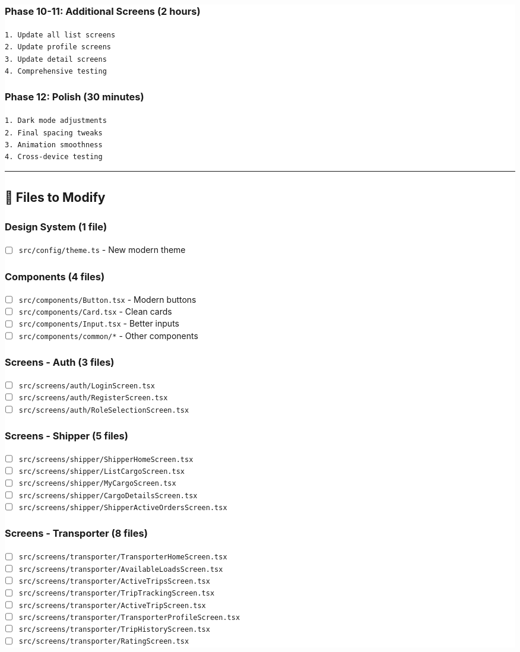 ### Phase 10-11: Additional Screens (2 hours)

```
1. Update all list screens
2. Update profile screens
3. Update detail screens
4. Comprehensive testing
```

### Phase 12: Polish (30 minutes)

```
1. Dark mode adjustments
2. Final spacing tweaks
3. Animation smoothness
4. Cross-device testing
```

---

## 📝 Files to Modify

### Design System (1 file)

- [ ] `src/config/theme.ts` - New modern theme

### Components (4 files)

- [ ] `src/components/Button.tsx` - Modern buttons
- [ ] `src/components/Card.tsx` - Clean cards
- [ ] `src/components/Input.tsx` - Better inputs
- [ ] `src/components/common/*` - Other components

### Screens - Auth (3 files)

- [ ] `src/screens/auth/LoginScreen.tsx`
- [ ] `src/screens/auth/RegisterScreen.tsx`
- [ ] `src/screens/auth/RoleSelectionScreen.tsx`

### Screens - Shipper (5 files)

- [ ] `src/screens/shipper/ShipperHomeScreen.tsx`
- [ ] `src/screens/shipper/ListCargoScreen.tsx`
- [ ] `src/screens/shipper/MyCargoScreen.tsx`
- [ ] `src/screens/shipper/CargoDetailsScreen.tsx`
- [ ] `src/screens/shipper/ShipperActiveOrdersScreen.tsx`

### Screens - Transporter (8 files)

- [ ] `src/screens/transporter/TransporterHomeScreen.tsx`
- [ ] `src/screens/transporter/AvailableLoadsScreen.tsx`
- [ ] `src/screens/transporter/ActiveTripsScreen.tsx`
- [ ] `src/screens/transporter/TripTrackingScreen.tsx`
- [ ] `src/screens/transporter/ActiveTripScreen.tsx`
- [ ] `src/screens/transporter/TransporterProfileScreen.tsx`
- [ ] `src/screens/transporter/TripHistoryScreen.tsx`
- [ ] `src/screens/transporter/RatingScreen.tsx`

